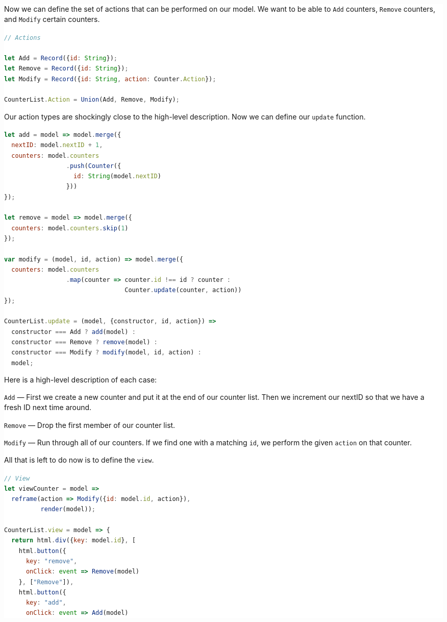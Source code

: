 Now we can define the set of actions that can be performed on our model. We want to be able to `Add` counters, `Remove` counters, and `Modify` certain counters.

```js
// Actions

let Add = Record({id: String});
let Remove = Record({id: String});
let Modify = Record({id: String, action: Counter.Action});

CounterList.Action = Union(Add, Remove, Modify);
```

Our action types are shockingly close to the high-level description. Now we can define our `update` function.

```js
let add = model => model.merge({
  nextID: model.nextID + 1,
  counters: model.counters
                 .push(Counter({
                   id: String(model.nextID)
                 }))
});

let remove = model => model.merge({
  counters: model.counters.skip(1)
});

var modify = (model, id, action) => model.merge({
  counters: model.counters
                 .map(counter => counter.id !== id ? counter :
                                 Counter.update(counter, action))
});

CounterList.update = (model, {constructor, id, action}) =>
  constructor === Add ? add(model) :
  constructor === Remove ? remove(model) :
  constructor === Modify ? modify(model, id, action) :
  model;
```

Here is a high-level description of each case:

`Add` — First we create a new counter and put it at the end of our counter list. Then we increment our nextID so that we have a fresh ID next time around.

`Remove` — Drop the first member of our counter list.

`Modify` — Run through all of our counters. If we find one with a matching `id`, we perform the given `action` on that counter.

All that is left to do now is to define the `view`.

```js
// View
let viewCounter = model =>
  reframe(action => Modify({id: model.id, action}),
          render(model));

CounterList.view = model => {
  return html.div({key: model.id}, [
    html.button({
      key: "remove",
      onClick: event => Remove(model)
    }, ["Remove"]),
    html.button({
      key: "add",
      onClick: event => Add(model)
```